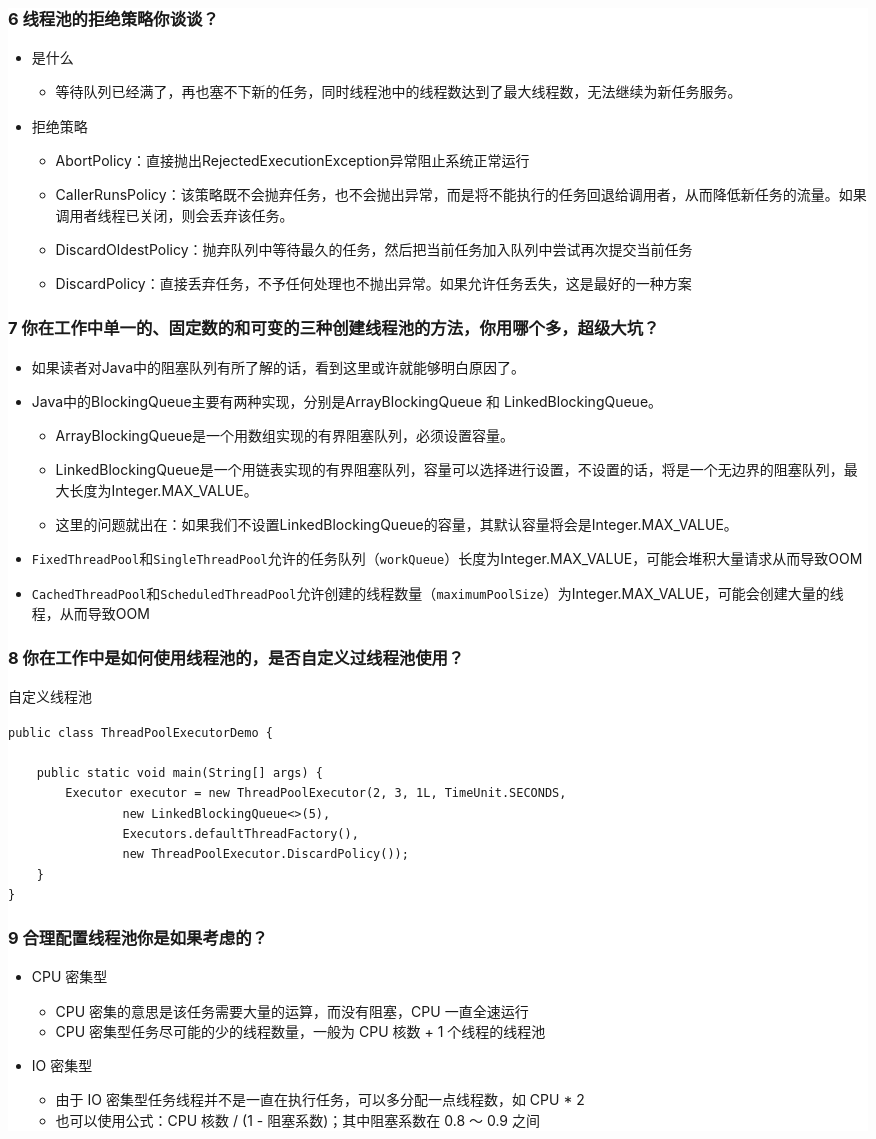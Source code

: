 ### 6 线程池的拒绝策略你谈谈？

- 是什么

  - 等待队列已经满了，再也塞不下新的任务，同时线程池中的线程数达到了最大线程数，无法继续为新任务服务。
- 拒绝策略
  - AbortPolicy：直接抛出RejectedExecutionException异常阻止系统正常运行

  - CallerRunsPolicy：该策略既不会抛弃任务，也不会抛出异常，而是将不能执行的任务回退给调用者，从而降低新任务的流量。如果调用者线程已关闭，则会丢弃该任务。

  - DiscardOldestPolicy：抛弃队列中等待最久的任务，然后把当前任务加入队列中尝试再次提交当前任务

  - DiscardPolicy：直接丢弃任务，不予任何处理也不抛出异常。如果允许任务丢失，这是最好的一种方案 

### 7 你在工作中单一的、固定数的和可变的三种创建线程池的方法，你用哪个多，超级大坑？

- 如果读者对Java中的阻塞队列有所了解的话，看到这里或许就能够明白原因了。

- Java中的BlockingQueue主要有两种实现，分别是ArrayBlockingQueue 和 LinkedBlockingQueue。

  - ArrayBlockingQueue是一个用数组实现的有界阻塞队列，必须设置容量。
  
  - LinkedBlockingQueue是一个用链表实现的有界阻塞队列，容量可以选择进行设置，不设置的话，将是一个无边界的阻塞队列，最大长度为Integer.MAX_VALUE。
  
  - 这里的问题就出在：如果我们不设置LinkedBlockingQueue的容量，其默认容量将会是Integer.MAX_VALUE。
  
- `FixedThreadPool`和`SingleThreadPool`允许的任务队列（`workQueue`）长度为Integer.MAX_VALUE，可能会堆积大量请求从而导致OOM

- `CachedThreadPool`和`ScheduledThreadPool`允许创建的线程数量（`maximumPoolSize`）为Integer.MAX_VALUE，可能会创建大量的线程，从而导致OOM

### 8 你在工作中是如何使用线程池的，是否自定义过线程池使用？

自定义线程池

```
public class ThreadPoolExecutorDemo {

    public static void main(String[] args) {
        Executor executor = new ThreadPoolExecutor(2, 3, 1L, TimeUnit.SECONDS,
                new LinkedBlockingQueue<>(5), 
                Executors.defaultThreadFactory(), 
                new ThreadPoolExecutor.DiscardPolicy());
    }
}
```

### 9 合理配置线程池你是如果考虑的？

- CPU 密集型
  - CPU 密集的意思是该任务需要大量的运算，而没有阻塞，CPU 一直全速运行
  - CPU 密集型任务尽可能的少的线程数量，一般为 CPU 核数 + 1 个线程的线程池
  
- IO 密集型
  - 由于 IO 密集型任务线程并不是一直在执行任务，可以多分配一点线程数，如 CPU * 2 
  - 也可以使用公式：CPU 核数 / (1 - 阻塞系数)；其中阻塞系数在 0.8 ～ 0.9 之间